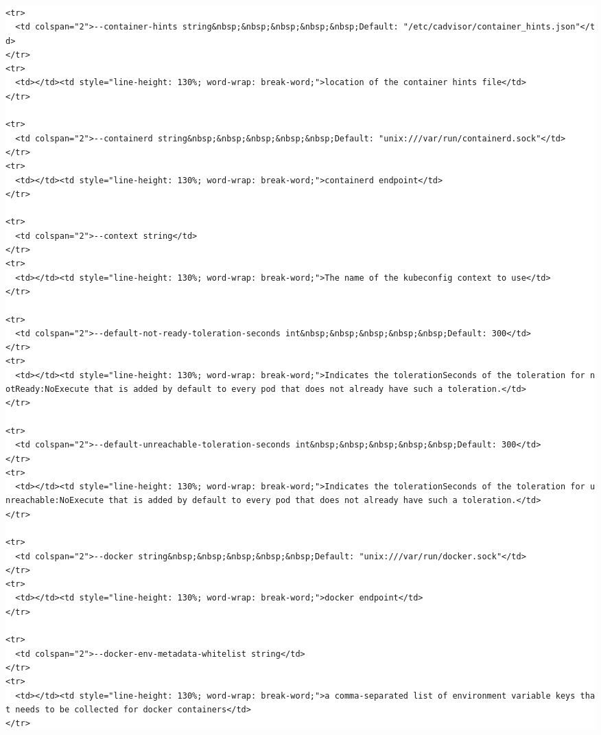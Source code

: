     <tr>
      <td colspan="2">--container-hints string&nbsp;&nbsp;&nbsp;&nbsp;&nbsp;Default: "/etc/cadvisor/container_hints.json"</td>
    </tr>
    <tr>
      <td></td><td style="line-height: 130%; word-wrap: break-word;">location of the container hints file</td>
    </tr>

    <tr>
      <td colspan="2">--containerd string&nbsp;&nbsp;&nbsp;&nbsp;&nbsp;Default: "unix:///var/run/containerd.sock"</td>
    </tr>
    <tr>
      <td></td><td style="line-height: 130%; word-wrap: break-word;">containerd endpoint</td>
    </tr>

    <tr>
      <td colspan="2">--context string</td>
    </tr>
    <tr>
      <td></td><td style="line-height: 130%; word-wrap: break-word;">The name of the kubeconfig context to use</td>
    </tr>

    <tr>
      <td colspan="2">--default-not-ready-toleration-seconds int&nbsp;&nbsp;&nbsp;&nbsp;&nbsp;Default: 300</td>
    </tr>
    <tr>
      <td></td><td style="line-height: 130%; word-wrap: break-word;">Indicates the tolerationSeconds of the toleration for notReady:NoExecute that is added by default to every pod that does not already have such a toleration.</td>
    </tr>

    <tr>
      <td colspan="2">--default-unreachable-toleration-seconds int&nbsp;&nbsp;&nbsp;&nbsp;&nbsp;Default: 300</td>
    </tr>
    <tr>
      <td></td><td style="line-height: 130%; word-wrap: break-word;">Indicates the tolerationSeconds of the toleration for unreachable:NoExecute that is added by default to every pod that does not already have such a toleration.</td>
    </tr>

    <tr>
      <td colspan="2">--docker string&nbsp;&nbsp;&nbsp;&nbsp;&nbsp;Default: "unix:///var/run/docker.sock"</td>
    </tr>
    <tr>
      <td></td><td style="line-height: 130%; word-wrap: break-word;">docker endpoint</td>
    </tr>

    <tr>
      <td colspan="2">--docker-env-metadata-whitelist string</td>
    </tr>
    <tr>
      <td></td><td style="line-height: 130%; word-wrap: break-word;">a comma-separated list of environment variable keys that needs to be collected for docker containers</td>
    </tr>
